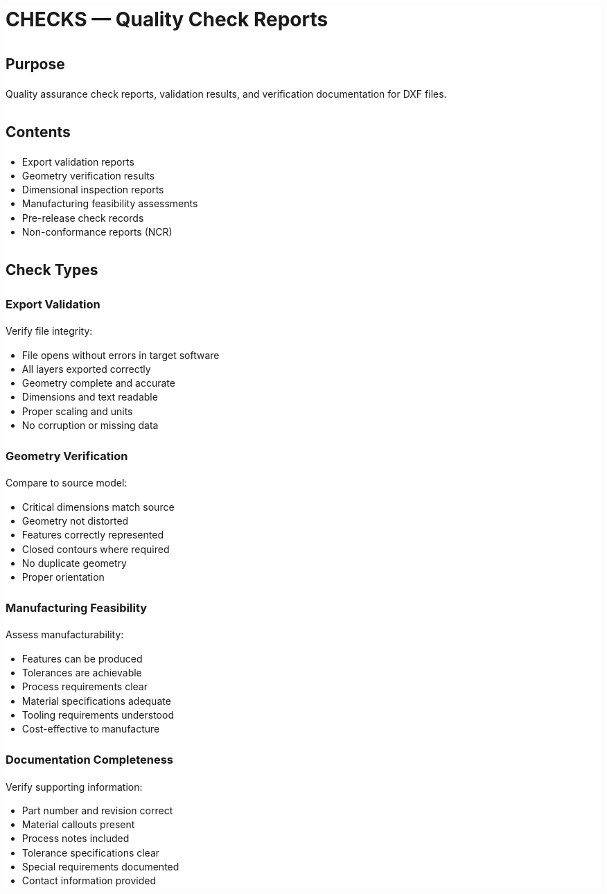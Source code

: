 # CHECKS — Quality Check Reports

## Purpose
Quality assurance check reports, validation results, and verification documentation for DXF files.

## Contents
- Export validation reports
- Geometry verification results
- Dimensional inspection reports
- Manufacturing feasibility assessments
- Pre-release check records
- Non-conformance reports (NCR)

## Check Types

### Export Validation
Verify file integrity:
- File opens without errors in target software
- All layers exported correctly
- Geometry complete and accurate
- Dimensions and text readable
- Proper scaling and units
- No corruption or missing data

### Geometry Verification
Compare to source model:
- Critical dimensions match source
- Geometry not distorted
- Features correctly represented
- Closed contours where required
- No duplicate geometry
- Proper orientation

### Manufacturing Feasibility
Assess manufacturability:
- Features can be produced
- Tolerances are achievable
- Process requirements clear
- Material specifications adequate
- Tooling requirements understood
- Cost-effective to manufacture

### Documentation Completeness
Verify supporting information:
- Part number and revision correct
- Material callouts present
- Process notes included
- Tolerance specifications clear
- Special requirements documented
- Contact information provided
